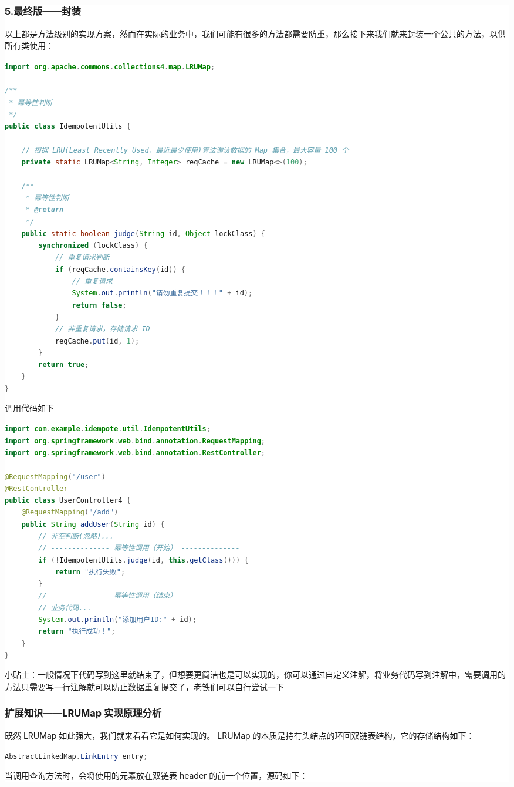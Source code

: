 ### 5.最终版——封装
以上都是方法级别的实现方案，然而在实际的业务中，我们可能有很多的方法都需要防重，那么接下来我们就来封装一个公共的方法，以供所有类使用：
```java
import org.apache.commons.collections4.map.LRUMap;
 
/**
 * 幂等性判断
 */
public class IdempotentUtils {
 
    // 根据 LRU(Least Recently Used，最近最少使用)算法淘汰数据的 Map 集合，最大容量 100 个
    private static LRUMap<String, Integer> reqCache = new LRUMap<>(100);
 
    /**
     * 幂等性判断
     * @return
     */
    public static boolean judge(String id, Object lockClass) {
        synchronized (lockClass) {
            // 重复请求判断
            if (reqCache.containsKey(id)) {
                // 重复请求
                System.out.println("请勿重复提交！！！" + id);
                return false;
            }
            // 非重复请求，存储请求 ID
            reqCache.put(id, 1);
        }
        return true;
    }
}
```
调用代码如下
```java
import com.example.idempote.util.IdempotentUtils;
import org.springframework.web.bind.annotation.RequestMapping;
import org.springframework.web.bind.annotation.RestController;
 
@RequestMapping("/user")
@RestController
public class UserController4 {
    @RequestMapping("/add")
    public String addUser(String id) {
        // 非空判断(忽略)...
        // -------------- 幂等性调用（开始） --------------
        if (!IdempotentUtils.judge(id, this.getClass())) {
            return "执行失败";
        }
        // -------------- 幂等性调用（结束） --------------
        // 业务代码...
        System.out.println("添加用户ID:" + id);
        return "执行成功！";
    }
}
```
小贴士：一般情况下代码写到这里就结束了，但想要更简洁也是可以实现的，你可以通过自定义注解，将业务代码写到注解中，需要调用的方法只需要写一行注解就可以防止数据重复提交了，老铁们可以自行尝试一下
### 扩展知识——LRUMap 实现原理分析
既然 LRUMap 如此强大，我们就来看看它是如何实现的。
LRUMap 的本质是持有头结点的环回双链表结构，它的存储结构如下：
```java
AbstractLinkedMap.LinkEntry entry;
```
当调用查询方法时，会将使用的元素放在双链表 header 的前一个位置，源码如下：
```java
```